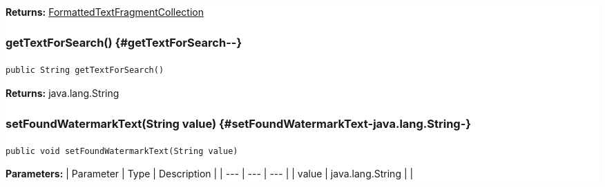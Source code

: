 


**Returns:**
[FormattedTextFragmentCollection](../../com.groupdocs.watermark.search/formattedtextfragmentcollection)
### getTextForSearch() {#getTextForSearch--}
```
public String getTextForSearch()
```




**Returns:**
java.lang.String
### setFoundWatermarkText(String value) {#setFoundWatermarkText-java.lang.String-}
```
public void setFoundWatermarkText(String value)
```




**Parameters:**
| Parameter | Type | Description |
| --- | --- | --- |
| value | java.lang.String |  |

